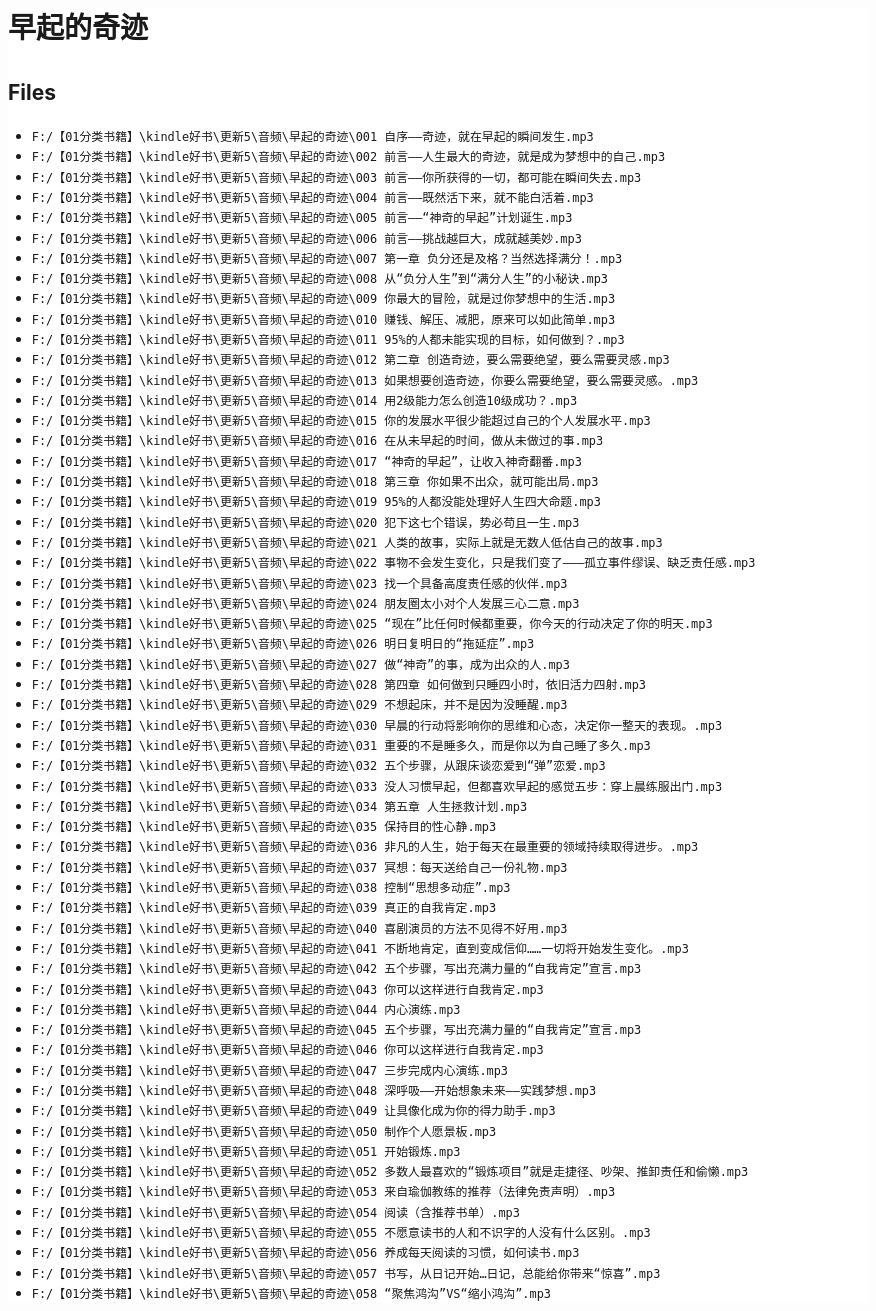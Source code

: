# 早起的奇迹

## Files

- `F:/【01分类书籍】\kindle好书\更新5\音频\早起的奇迹\001 自序——奇迹，就在早起的瞬间发生.mp3`
- `F:/【01分类书籍】\kindle好书\更新5\音频\早起的奇迹\002 前言——人生最大的奇迹，就是成为梦想中的自己.mp3`
- `F:/【01分类书籍】\kindle好书\更新5\音频\早起的奇迹\003 前言——你所获得的一切，都可能在瞬间失去.mp3`
- `F:/【01分类书籍】\kindle好书\更新5\音频\早起的奇迹\004 前言——既然活下来，就不能白活着.mp3`
- `F:/【01分类书籍】\kindle好书\更新5\音频\早起的奇迹\005 前言——“神奇的早起”计划诞生.mp3`
- `F:/【01分类书籍】\kindle好书\更新5\音频\早起的奇迹\006 前言——挑战越巨大，成就越美妙.mp3`
- `F:/【01分类书籍】\kindle好书\更新5\音频\早起的奇迹\007 第一章 负分还是及格？当然选择满分！.mp3`
- `F:/【01分类书籍】\kindle好书\更新5\音频\早起的奇迹\008 从“负分人生”到“满分人生”的小秘诀.mp3`
- `F:/【01分类书籍】\kindle好书\更新5\音频\早起的奇迹\009 你最大的冒险，就是过你梦想中的生活.mp3`
- `F:/【01分类书籍】\kindle好书\更新5\音频\早起的奇迹\010 赚钱、解压、减肥，原来可以如此简单.mp3`
- `F:/【01分类书籍】\kindle好书\更新5\音频\早起的奇迹\011 95%的人都未能实现的目标，如何做到？.mp3`
- `F:/【01分类书籍】\kindle好书\更新5\音频\早起的奇迹\012 第二章 创造奇迹，要么需要绝望，要么需要灵感.mp3`
- `F:/【01分类书籍】\kindle好书\更新5\音频\早起的奇迹\013 如果想要创造奇迹，你要么需要绝望，要么需要灵感。.mp3`
- `F:/【01分类书籍】\kindle好书\更新5\音频\早起的奇迹\014 用2级能力怎么创造10级成功？.mp3`
- `F:/【01分类书籍】\kindle好书\更新5\音频\早起的奇迹\015 你的发展水平很少能超过自己的个人发展水平.mp3`
- `F:/【01分类书籍】\kindle好书\更新5\音频\早起的奇迹\016 在从未早起的时间，做从未做过的事.mp3`
- `F:/【01分类书籍】\kindle好书\更新5\音频\早起的奇迹\017 “神奇的早起”，让收入神奇翻番.mp3`
- `F:/【01分类书籍】\kindle好书\更新5\音频\早起的奇迹\018 第三章 你如果不出众，就可能出局.mp3`
- `F:/【01分类书籍】\kindle好书\更新5\音频\早起的奇迹\019 95%的人都没能处理好人生四大命题.mp3`
- `F:/【01分类书籍】\kindle好书\更新5\音频\早起的奇迹\020 犯下这七个错误，势必苟且一生.mp3`
- `F:/【01分类书籍】\kindle好书\更新5\音频\早起的奇迹\021 人类的故事，实际上就是无数人低估自己的故事.mp3`
- `F:/【01分类书籍】\kindle好书\更新5\音频\早起的奇迹\022 事物不会发生变化，只是我们变了———孤立事件缪误、缺乏责任感.mp3`
- `F:/【01分类书籍】\kindle好书\更新5\音频\早起的奇迹\023 找一个具备高度责任感的伙伴.mp3`
- `F:/【01分类书籍】\kindle好书\更新5\音频\早起的奇迹\024 朋友圈太小对个人发展三心二意.mp3`
- `F:/【01分类书籍】\kindle好书\更新5\音频\早起的奇迹\025 “现在”比任何时候都重要，你今天的行动决定了你的明天.mp3`
- `F:/【01分类书籍】\kindle好书\更新5\音频\早起的奇迹\026 明日复明日的“拖延症”.mp3`
- `F:/【01分类书籍】\kindle好书\更新5\音频\早起的奇迹\027 做“神奇”的事，成为出众的人.mp3`
- `F:/【01分类书籍】\kindle好书\更新5\音频\早起的奇迹\028 第四章 如何做到只睡四小时，依旧活力四射.mp3`
- `F:/【01分类书籍】\kindle好书\更新5\音频\早起的奇迹\029 不想起床，并不是因为没睡醒.mp3`
- `F:/【01分类书籍】\kindle好书\更新5\音频\早起的奇迹\030 早晨的行动将影响你的思维和心态，决定你一整天的表现。.mp3`
- `F:/【01分类书籍】\kindle好书\更新5\音频\早起的奇迹\031 重要的不是睡多久，而是你以为自己睡了多久.mp3`
- `F:/【01分类书籍】\kindle好书\更新5\音频\早起的奇迹\032 五个步骤，从跟床谈恋爱到“弹”恋爱.mp3`
- `F:/【01分类书籍】\kindle好书\更新5\音频\早起的奇迹\033 没人习惯早起，但都喜欢早起的感觉五步：穿上晨练服出门.mp3`
- `F:/【01分类书籍】\kindle好书\更新5\音频\早起的奇迹\034 第五章 人生拯救计划.mp3`
- `F:/【01分类书籍】\kindle好书\更新5\音频\早起的奇迹\035 保持目的性心静.mp3`
- `F:/【01分类书籍】\kindle好书\更新5\音频\早起的奇迹\036 非凡的人生，始于每天在最重要的领域持续取得进步。.mp3`
- `F:/【01分类书籍】\kindle好书\更新5\音频\早起的奇迹\037 冥想：每天送给自己一份礼物.mp3`
- `F:/【01分类书籍】\kindle好书\更新5\音频\早起的奇迹\038 控制“思想多动症”.mp3`
- `F:/【01分类书籍】\kindle好书\更新5\音频\早起的奇迹\039 真正的自我肯定.mp3`
- `F:/【01分类书籍】\kindle好书\更新5\音频\早起的奇迹\040 喜剧演员的方法不见得不好用.mp3`
- `F:/【01分类书籍】\kindle好书\更新5\音频\早起的奇迹\041 不断地肯定，直到变成信仰……一切将开始发生变化。.mp3`
- `F:/【01分类书籍】\kindle好书\更新5\音频\早起的奇迹\042 五个步骤，写出充满力量的“自我肯定”宣言.mp3`
- `F:/【01分类书籍】\kindle好书\更新5\音频\早起的奇迹\043 你可以这样进行自我肯定.mp3`
- `F:/【01分类书籍】\kindle好书\更新5\音频\早起的奇迹\044 内心演练.mp3`
- `F:/【01分类书籍】\kindle好书\更新5\音频\早起的奇迹\045 五个步骤，写出充满力量的“自我肯定”宣言.mp3`
- `F:/【01分类书籍】\kindle好书\更新5\音频\早起的奇迹\046 你可以这样进行自我肯定.mp3`
- `F:/【01分类书籍】\kindle好书\更新5\音频\早起的奇迹\047 三步完成内心演练.mp3`
- `F:/【01分类书籍】\kindle好书\更新5\音频\早起的奇迹\048 深呼吸——开始想象未来——实践梦想.mp3`
- `F:/【01分类书籍】\kindle好书\更新5\音频\早起的奇迹\049 让具像化成为你的得力助手.mp3`
- `F:/【01分类书籍】\kindle好书\更新5\音频\早起的奇迹\050 制作个人愿景板.mp3`
- `F:/【01分类书籍】\kindle好书\更新5\音频\早起的奇迹\051 开始锻炼.mp3`
- `F:/【01分类书籍】\kindle好书\更新5\音频\早起的奇迹\052 多数人最喜欢的“锻炼项目”就是走捷径、吵架、推卸责任和偷懒.mp3`
- `F:/【01分类书籍】\kindle好书\更新5\音频\早起的奇迹\053 来自瑜伽教练的推荐（法律免责声明）.mp3`
- `F:/【01分类书籍】\kindle好书\更新5\音频\早起的奇迹\054 阅读（含推荐书单）.mp3`
- `F:/【01分类书籍】\kindle好书\更新5\音频\早起的奇迹\055 不愿意读书的人和不识字的人没有什么区别。.mp3`
- `F:/【01分类书籍】\kindle好书\更新5\音频\早起的奇迹\056 养成每天阅读的习惯，如何读书.mp3`
- `F:/【01分类书籍】\kindle好书\更新5\音频\早起的奇迹\057 书写，从日记开始…日记，总能给你带来“惊喜”.mp3`
- `F:/【01分类书籍】\kindle好书\更新5\音频\早起的奇迹\058 “聚焦鸿沟”VS“缩小鸿沟”.mp3`